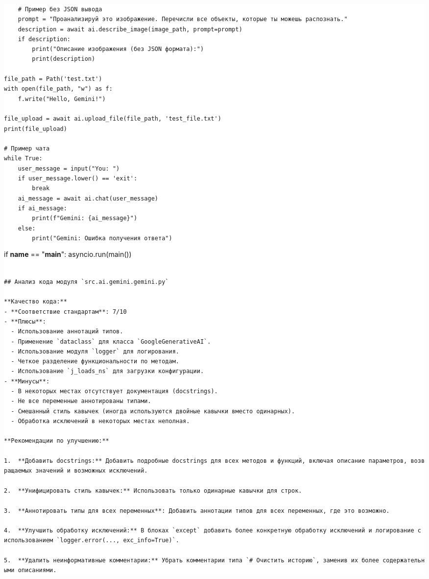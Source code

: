         # Пример без JSON вывода
        prompt = "Проанализируй это изображение. Перечисли все объекты, которые ты можешь распознать."
        description = await ai.describe_image(image_path, prompt=prompt)
        if description:
            print("Описание изображения (без JSON формата):")
            print(description)

    file_path = Path('test.txt')
    with open(file_path, "w") as f:
        f.write("Hello, Gemini!")

    file_upload = await ai.upload_file(file_path, 'test_file.txt')
    print(file_upload)

    # Пример чата
    while True:
        user_message = input("You: ")
        if user_message.lower() == 'exit':
            break
        ai_message = await ai.chat(user_message)
        if ai_message:
            print(f"Gemini: {ai_message}")
        else:
            print("Gemini: Ошибка получения ответа")

if __name__ == "__main__":
    asyncio.run(main())
```

## Анализ кода модуля `src.ai.gemini.gemini.py`

**Качество кода:**
- **Соответствие стандартам**: 7/10
- **Плюсы**:
  - Использование аннотаций типов.
  - Применение `dataclass` для класса `GoogleGenerativeAI`.
  - Использование модуля `logger` для логирования.
  - Четкое разделение функциональности по методам.
  - Использование `j_loads_ns` для загрузки конфигурации.
- **Минусы**:
  - В некоторых местах отсутствует документация (docstrings).
  - Не все переменные аннотированы типами.
  - Смешанный стиль кавычек (иногда используются двойные кавычки вместо одинарных).
  - Обработка исключений в некоторых местах неполная.

**Рекомендации по улучшению:**

1.  **Добавить docstrings:** Добавить подробные docstrings для всех методов и функций, включая описание параметров, возвращаемых значений и возможных исключений.

2.  **Унифицировать стиль кавычек:** Использовать только одинарные кавычки для строк.

3.  **Аннотировать типы для всех переменных**: Добавить аннотации типов для всех переменных, где это возможно.

4.  **Улучшить обработку исключений:** В блоках `except` добавить более конкретную обработку исключений и логирование с использованием `logger.error(..., exc_info=True)`.

5.  **Удалить неинформативные комментарии:** Убрать комментарии типа `# Очистить историю`, заменив их более содержательными описаниями.

```